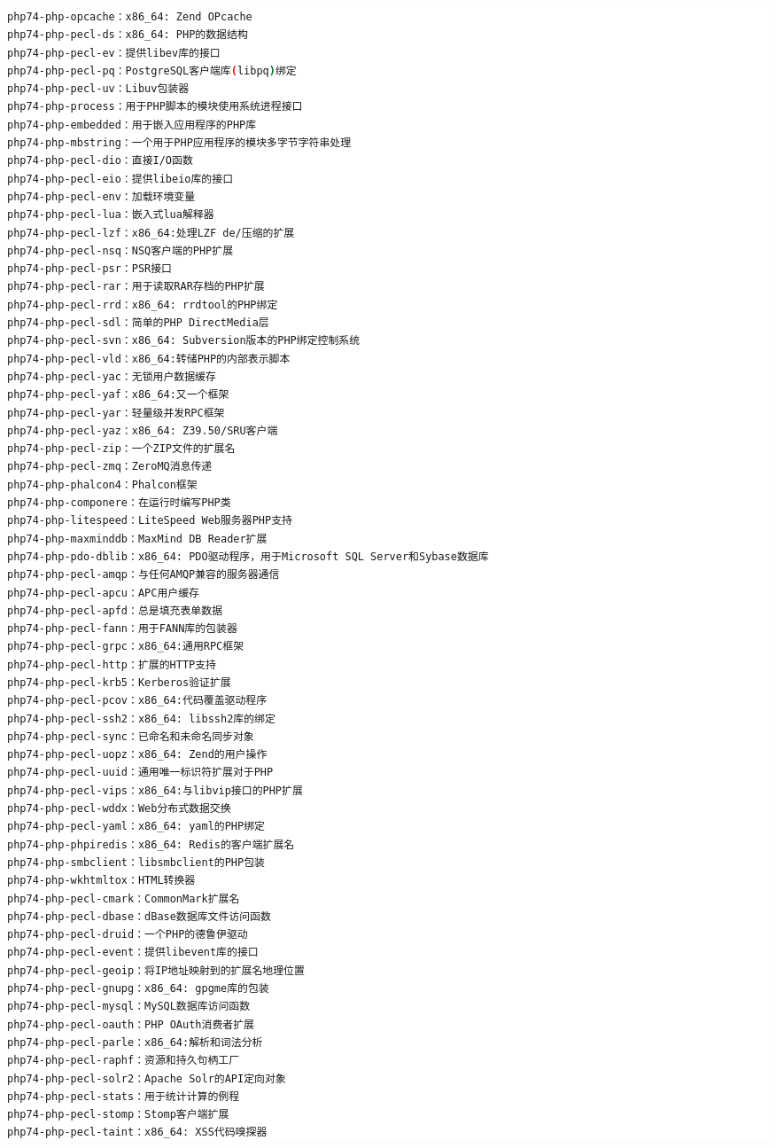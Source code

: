 ```bash
php74-php-opcache：x86_64: Zend OPcache
php74-php-pecl-ds：x86_64: PHP的数据结构
php74-php-pecl-ev：提供libev库的接口
php74-php-pecl-pq：PostgreSQL客户端库(libpq)绑定
php74-php-pecl-uv：Libuv包装器
php74-php-process：用于PHP脚本的模块使用系统进程接口
php74-php-embedded：用于嵌入应用程序的PHP库
php74-php-mbstring：一个用于PHP应用程序的模块多字节字符串处理
php74-php-pecl-dio：直接I/O函数
php74-php-pecl-eio：提供libeio库的接口
php74-php-pecl-env：加载环境变量
php74-php-pecl-lua：嵌入式lua解释器
php74-php-pecl-lzf：x86_64:处理LZF de/压缩的扩展
php74-php-pecl-nsq：NSQ客户端的PHP扩展
php74-php-pecl-psr：PSR接口
php74-php-pecl-rar：用于读取RAR存档的PHP扩展
php74-php-pecl-rrd：x86_64: rrdtool的PHP绑定
php74-php-pecl-sdl：简单的PHP DirectMedia层
php74-php-pecl-svn：x86_64: Subversion版本的PHP绑定控制系统
php74-php-pecl-vld：x86_64:转储PHP的内部表示脚本
php74-php-pecl-yac：无锁用户数据缓存
php74-php-pecl-yaf：x86_64:又一个框架
php74-php-pecl-yar：轻量级并发RPC框架
php74-php-pecl-yaz：x86_64: Z39.50/SRU客户端
php74-php-pecl-zip：一个ZIP文件的扩展名
php74-php-pecl-zmq：ZeroMQ消息传递
php74-php-phalcon4：Phalcon框架
php74-php-componere：在运行时编写PHP类
php74-php-litespeed：LiteSpeed Web服务器PHP支持
php74-php-maxminddb：MaxMind DB Reader扩展
php74-php-pdo-dblib：x86_64: PDO驱动程序，用于Microsoft SQL Server和Sybase数据库
php74-php-pecl-amqp：与任何AMQP兼容的服务器通信
php74-php-pecl-apcu：APC用户缓存
php74-php-pecl-apfd：总是填充表单数据
php74-php-pecl-fann：用于FANN库的包装器
php74-php-pecl-grpc：x86_64:通用RPC框架
php74-php-pecl-http：扩展的HTTP支持
php74-php-pecl-krb5：Kerberos验证扩展
php74-php-pecl-pcov：x86_64:代码覆盖驱动程序
php74-php-pecl-ssh2：x86_64: libssh2库的绑定
php74-php-pecl-sync：已命名和未命名同步对象
php74-php-pecl-uopz：x86_64: Zend的用户操作
php74-php-pecl-uuid：通用唯一标识符扩展对于PHP
php74-php-pecl-vips：x86_64:与libvip接口的PHP扩展
php74-php-pecl-wddx：Web分布式数据交换
php74-php-pecl-yaml：x86_64: yaml的PHP绑定
php74-php-phpiredis：x86_64: Redis的客户端扩展名
php74-php-smbclient：libsmbclient的PHP包装
php74-php-wkhtmltox：HTML转换器
php74-php-pecl-cmark：CommonMark扩展名
php74-php-pecl-dbase：dBase数据库文件访问函数
php74-php-pecl-druid：一个PHP的德鲁伊驱动
php74-php-pecl-event：提供libevent库的接口
php74-php-pecl-geoip：将IP地址映射到的扩展名地理位置
php74-php-pecl-gnupg：x86_64: gpgme库的包装
php74-php-pecl-mysql：MySQL数据库访问函数
php74-php-pecl-oauth：PHP OAuth消费者扩展
php74-php-pecl-parle：x86_64:解析和词法分析
php74-php-pecl-raphf：资源和持久句柄工厂
php74-php-pecl-solr2：Apache Solr的API定向对象
php74-php-pecl-stats：用于统计计算的例程
php74-php-pecl-stomp：Stomp客户端扩展
php74-php-pecl-taint：x86_64: XSS代码嗅探器
```